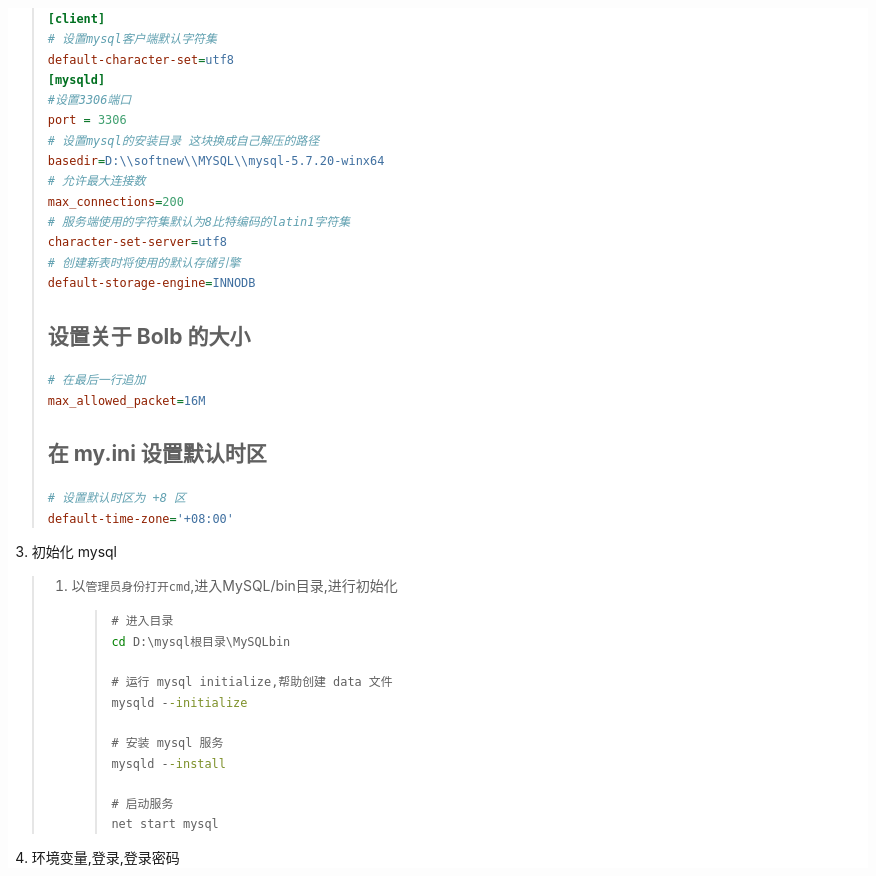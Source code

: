 >   ```ini
>   [client] 
>   # 设置mysql客户端默认字符集
>   default-character-set=utf8 
>   [mysqld]
>   #设置3306端口
>   port = 3306 
>   # 设置mysql的安装目录 这块换成自己解压的路径
>   basedir=D:\\softnew\\MYSQL\\mysql-5.7.20-winx64
>   # 允许最大连接数
>   max_connections=200
>   # 服务端使用的字符集默认为8比特编码的latin1字符集
>   character-set-server=utf8
>   # 创建新表时将使用的默认存储引擎
>   default-storage-engine=INNODB
>   ```
>
>   ## 设置关于 Bolb 的大小
>
>   ```ini
>   # 在最后一行追加
>   max_allowed_packet=16M
>   ```
>
>   ## 在 my.ini 设置默认时区
>
>   ```ini
>   # 设置默认时区为 +8 区
>   default-time-zone='+08:00'
>   ```
>

3.  初始化 mysql

>   1.  以```管理员身份打开cmd```,进入MySQL/bin目录,进行初始化
>
>       >   ```cmd
>       >   # 进入目录
>       >   cd D:\mysql根目录\MySQLbin
>       >   
>       >   # 运行 mysql initialize,帮助创建 data 文件
>       >   mysqld --initialize
>       >   
>       >   # 安装 mysql 服务
>       >   mysqld --install
>       >   
>       >   # 启动服务
>       >   net start mysql
>       >   
>       >   ```

4.  环境变量,登录,登录密码
